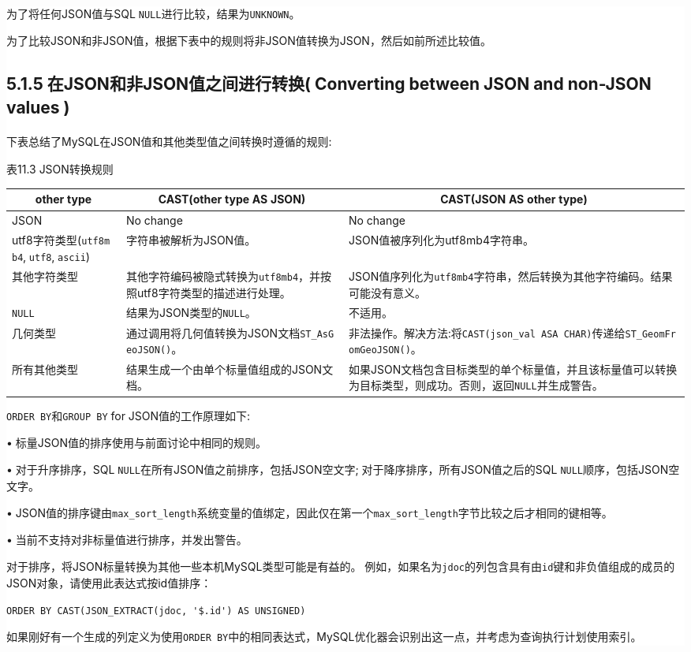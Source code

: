 为了将任何JSON值与SQL `NULL`进行比较，结果为`UNKNOWN`。

为了比较JSON和非JSON值，根据下表中的规则将非JSON值转换为JSON，然后如前所述比较值。

## 5.1.5 在JSON和非JSON值之间进行转换( Converting between JSON and non-JSON values )

下表总结了MySQL在JSON值和其他类型值之间转换时遵循的规则:

表11.3 JSON转换规则

| other type  | CAST(other type AS JSON)  | CAST(JSON AS other type) |
| ------ | ------ | ------ |
| JSON  | No change  | No change  |
| utf8字符类型(`utf8mb4`, `utf8`, `ascii`) | 字符串被解析为JSON值。 | JSON值被序列化为utf8mb4字符串。 |
|其他字符类型|其他字符编码被隐式转换为`utf8mb4`，并按照utf8字符类型的描述进行处理。|JSON值序列化为`utf8mb4`字符串，然后转换为其他字符编码。结果可能没有意义。|
|`NULL`|结果为JSON类型的`NULL`。|不适用。|
|几何类型|通过调用将几何值转换为JSON文档`ST_AsGeoJSON()`。|非法操作。解决方法:将`CAST(json_val ASA CHAR)`传递给`ST_GeomFromGeoJSON()`。|
|所有其他类型|结果生成一个由单个标量值组成的JSON文档。|如果JSON文档包含目标类型的单个标量值，并且该标量值可以转换为目标类型，则成功。否则，返回`NULL`并生成警告。|

`ORDER BY`和`GROUP BY` for JSON值的工作原理如下:

• 标量JSON值的排序使用与前面讨论中相同的规则。

• 对于升序排序，SQL `NULL`在所有JSON值之前排序，包括JSON空文字; 对于降序排序，所有JSON值之后的SQL `NULL`顺序，包括JSON空文字。

• JSON值的排序键由`max_sort_length`系统变量的值绑定，因此仅在第一个`max_sort_length`字节比较之后才相同的键相等。

• 当前不支持对非标量值进行排序，并发出警告。

对于排序，将JSON标量转换为其他一些本机MySQL类型可能是有益的。 例如，如果名为`jdoc`的列包含具有由`id`键和非负值组成的成员的JSON对象，请使用此表达式按id值排序：

```mysql
ORDER BY CAST(JSON_EXTRACT(jdoc, '$.id') AS UNSIGNED)
```

如果刚好有一个生成的列定义为使用`ORDER BY`中的相同表达式，MySQL优化器会识别出这一点，并考虑为查询执行计划使用索引。


